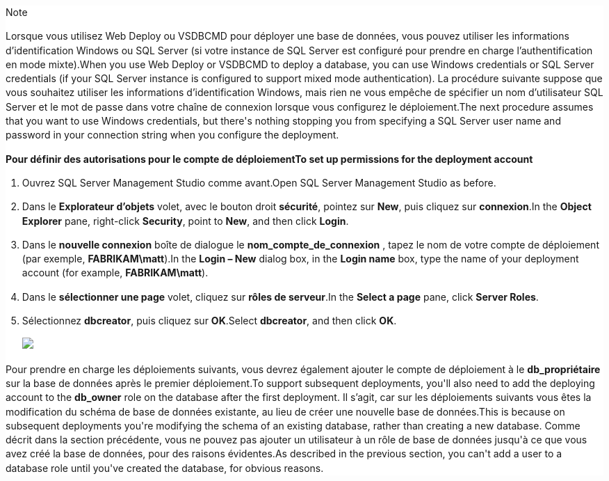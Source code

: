 > [!NOTE]
> <span data-ttu-id="1a7ec-234">Lorsque vous utilisez Web Deploy ou VSDBCMD pour déployer une base de données, vous pouvez utiliser les informations d’identification Windows ou SQL Server (si votre instance de SQL Server est configuré pour prendre en charge l’authentification en mode mixte).</span><span class="sxs-lookup"><span data-stu-id="1a7ec-234">When you use Web Deploy or VSDBCMD to deploy a database, you can use Windows credentials or SQL Server credentials (if your SQL Server instance is configured to support mixed mode authentication).</span></span> <span data-ttu-id="1a7ec-235">La procédure suivante suppose que vous souhaitez utiliser les informations d’identification Windows, mais rien ne vous empêche de spécifier un nom d’utilisateur SQL Server et le mot de passe dans votre chaîne de connexion lorsque vous configurez le déploiement.</span><span class="sxs-lookup"><span data-stu-id="1a7ec-235">The next procedure assumes that you want to use Windows credentials, but there's nothing stopping you from specifying a SQL Server user name and password in your connection string when you configure the deployment.</span></span>


**<span data-ttu-id="1a7ec-236">Pour définir des autorisations pour le compte de déploiement</span><span class="sxs-lookup"><span data-stu-id="1a7ec-236">To set up permissions for the deployment account</span></span>**

1. <span data-ttu-id="1a7ec-237">Ouvrez SQL Server Management Studio comme avant.</span><span class="sxs-lookup"><span data-stu-id="1a7ec-237">Open SQL Server Management Studio as before.</span></span>
2. <span data-ttu-id="1a7ec-238">Dans le **Explorateur d’objets** volet, avec le bouton droit **sécurité**, pointez sur **New**, puis cliquez sur **connexion**.</span><span class="sxs-lookup"><span data-stu-id="1a7ec-238">In the **Object Explorer** pane, right-click **Security**, point to **New**, and then click **Login**.</span></span>
3. <span data-ttu-id="1a7ec-239">Dans le **nouvelle connexion** boîte de dialogue le **nom_compte_de_connexion** , tapez le nom de votre compte de déploiement (par exemple, **FABRIKAM\matt**).</span><span class="sxs-lookup"><span data-stu-id="1a7ec-239">In the **Login – New** dialog box, in the **Login name** box, type the name of your deployment account (for example, **FABRIKAM\matt**).</span></span>
4. <span data-ttu-id="1a7ec-240">Dans le **sélectionner une page** volet, cliquez sur **rôles de serveur**.</span><span class="sxs-lookup"><span data-stu-id="1a7ec-240">In the **Select a page** pane, click **Server Roles**.</span></span>
5. <span data-ttu-id="1a7ec-241">Sélectionnez **dbcreator**, puis cliquez sur **OK**.</span><span class="sxs-lookup"><span data-stu-id="1a7ec-241">Select **dbcreator**, and then click **OK**.</span></span>

    ![](configuring-a-database-server-for-web-deploy-publishing/_static/image14.png)

<span data-ttu-id="1a7ec-242">Pour prendre en charge les déploiements suivants, vous devrez également ajouter le compte de déploiement à le **db\_propriétaire** sur la base de données après le premier déploiement.</span><span class="sxs-lookup"><span data-stu-id="1a7ec-242">To support subsequent deployments, you'll also need to add the deploying account to the **db\_owner** role on the database after the first deployment.</span></span> <span data-ttu-id="1a7ec-243">Il s’agit, car sur les déploiements suivants vous êtes la modification du schéma de base de données existante, au lieu de créer une nouvelle base de données.</span><span class="sxs-lookup"><span data-stu-id="1a7ec-243">This is because on subsequent deployments you're modifying the schema of an existing database, rather than creating a new database.</span></span> <span data-ttu-id="1a7ec-244">Comme décrit dans la section précédente, vous ne pouvez pas ajouter un utilisateur à un rôle de base de données jusqu'à ce que vous avez créé la base de données, pour des raisons évidentes.</span><span class="sxs-lookup"><span data-stu-id="1a7ec-244">As described in the previous section, you can't add a user to a database role until you've created the database, for obvious reasons.</span></span>
